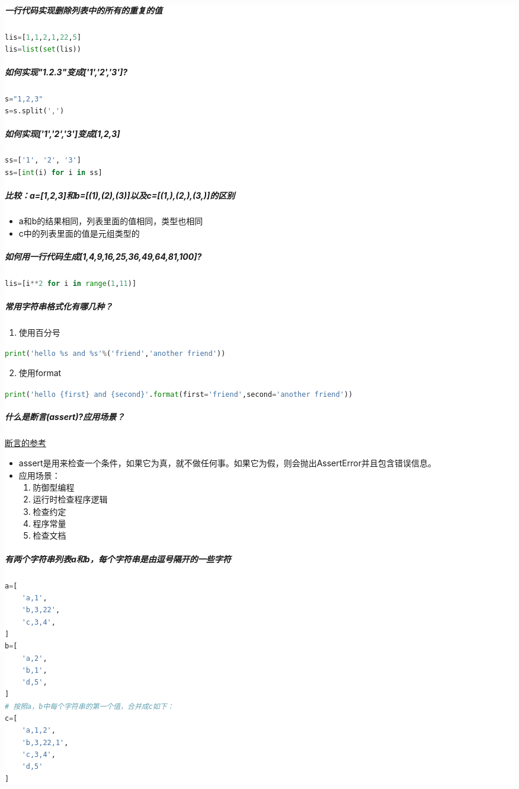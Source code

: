 ##### 一行代码实现删除列表中的所有的重复的值
```python
lis=[1,1,2,1,22,5]
lis=list(set(lis))
```

##### 如何实现"1.2.3"变成['1','2','3']?
```python
s="1,2,3"
s=s.split(',')
```

##### 如何实现['1','2','3']变成[1,2,3]
```python
ss=['1', '2', '3']
ss=[int(i) for i in ss]
```

##### 比较：a=[1,2,3]和b=[(1),(2),(3)]以及c=[(1,),(2,),(3,)]的区别
* a和b的结果相同，列表里面的值相同，类型也相同
* c中的列表里面的值是元组类型的


##### 如何用一行代码生成[1,4,9,16,25,36,49,64,81,100]?
```python
lis=[i**2 for i in range(1,11)]
```

##### 常用字符串格式化有哪几种？
1. 使用百分号
```python
print('hello %s and %s'%('friend','another friend'))
```
2. 使用format
```python
print('hello {first} and {second}'.format(first='friend',second='another friend'))
```

##### 什么是断言(assert)?应用场景？
[断言的参考](https://blog.csdn.net/shujuanyaning/article/details/47184541)

* assert是用来检查一个条件，如果它为真，就不做任何事。如果它为假，则会抛出AssertError并且包含错误信息。
* 应用场景：
    1. 防御型编程
    2. 运行时检查程序逻辑
    3. 检查约定
    4. 程序常量
    5. 检查文档

##### 有两个字符串列表a和b，每个字符串是由逗号隔开的一些字符
```python
a=[
    'a,1',
    'b,3,22',
    'c,3,4',
]
b=[
    'a,2',
    'b,1',
    'd,5',
]
# 按照a，b中每个字符串的第一个值，合并成c如下：
c=[
    'a,1,2',
    'b,3,22,1',
    'c,3,4',
    'd,5'
]
```